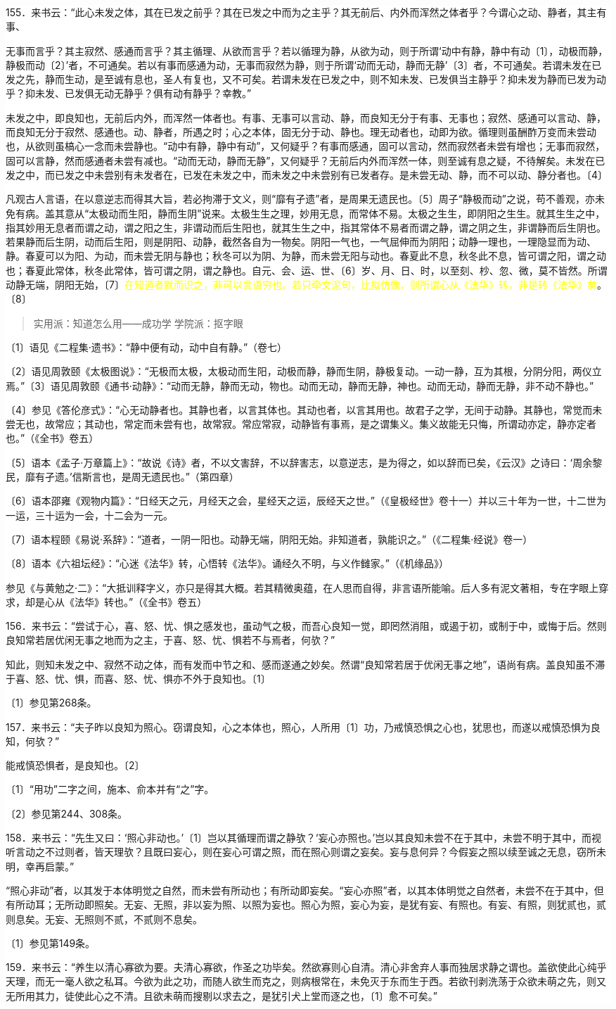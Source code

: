 155．来书云：“此心未发之体，其在已发之前乎？其在已发之中而为之主乎？其无前后、内外而浑然之体者乎？今谓心之动、静者，其主有事、

无事而言乎？其主寂然、感通而言乎？其主循理、从欲而言乎？若以循理为静，从欲为动，则于所谓‘动中有静，静中有动〔1〕，动极而静，静极而动〔2〕’者，不可通矣。若以有事而感通为动，无事而寂然为静，则于所谓‘动而无动，静而无静’〔3〕者，不可通矣。若谓未发在已发之先，静而生动，是至诚有息也，圣人有复也，又不可矣。若谓未发在已发之中，则不知未发、已发俱当主静乎？抑未发为静而已发为动乎？抑未发、已发俱无动无静乎？俱有动有静乎？幸教。”

未发之中，即良知也，无前后内外，而浑然一体者也。有事、无事可以言动、静，而良知无分于有事、无事也；寂然、感通可以言动、静，而良知无分于寂然、感通也。动、静者，所遇之时；心之本体，固无分于动、静也。理无动者也，动即为欲。循理则虽酬酢万变而未尝动也，从欲则虽槁心一念而未尝静也。“动中有静，静中有动”，又何疑乎？有事而感通，固可以言动，然而寂然者未尝有增也；无事而寂然，固可以言静，然而感通者未尝有减也。“动而无动，静而无静”，又何疑乎？无前后内外而浑然一体，则至诚有息之疑，不待解矣。未发在已发之中，而已发之中未尝别有未发者在，已发在未发之中，而未发之中未尝别有已发者存。是未尝无动、静，而不可以动、静分者也。〔4〕

凡观古人言语，在以意逆志而得其大旨，若必拘滞于文义，则“靡有孑遗”者，是周果无遗民也。〔5〕周子“静极而动”之说，苟不善观，亦未免有病。盖其意从“太极动而生阳，静而生阴”说来。太极生生之理，妙用无息，而常体不易。太极之生生，即阴阳之生生。就其生生之中，指其妙用无息者而谓之动，谓之阳之生，非谓动而后生阳也，就其生生之中，指其常体不易者而谓之静，谓之阴之生，非谓静而后生阴也。若果静而后生阴，动而后生阳，则是阴阳、动静，截然各自为一物矣。阴阳一气也，一气屈伸而为阴阳；动静一理也，一理隐显而为动、静。春夏可以为阳、为动，而未尝无阴与静也；秋冬可以为阴、为静，而未尝无阳与动也。春夏此不息，秋冬此不息，皆可谓之阳，谓之动也；春夏此常体，秋冬此常体，皆可谓之阴，谓之静也。自元、会、运、世、〔6〕岁、月、日、时，以至刻、杪、忽、微，莫不皆然。所谓动静无端，阴阳无始，〔7〕<font color="#ffff00">在知道者默而识之，非可以言语穷也。若只牵文泥句，比拟仿像，则所谓心从《法华》转，非是转《法华》矣</font>。〔8〕
>实用派：知道怎么用——成功学
>学院派：抠字眼

〔1〕语见《二程集·遗书》：“静中便有动，动中自有静。”（卷七）

〔2〕语见周敦颐《太极图说》：“无极而太极，太极动而生阳，动极而静，静而生阴，静极复动。一动一静，互为其根，分阴分阳，两仪立焉。”〔3〕语见周敦颐《通书·动静》：“动而无静，静而无动，物也。动而无动，静而无静，神也。动而无动，静而无静，非不动不静也。”

〔4〕参见《答伦彦式》：“心无动静者也。其静也者，以言其体也。其动也者，以言其用也。故君子之学，无间于动静。其静也，常觉而未尝无也，故常应；其动也，常定而未尝有也，故常寂。常应常寂，动静皆有事焉，是之谓集义。集义故能无只悔，所谓动亦定，静亦定者也。”（《全书》卷五）

〔5〕语本《孟子·万章篇上》：“故说《诗》者，不以文害辞，不以辞害志，以意逆志，是为得之，如以辞而已矣，《云汉》之诗曰：‘周余黎民，靡有孑遗。’信斯言也，是周无遗民也。”（第四章）

〔6〕语本邵雍《观物内篇》：“日经天之元，月经天之会，星经天之运，辰经天之世。”（《皇极经世》卷十一）并以三十年为一世，十二世为一运，三十运为一会，十二会为一元。

〔7〕语本程颐《易说·系辞》：“道者，一阴一阳也。动静无端，阴阳无始。非知道者，孰能识之。”（《二程集·经说》卷一）

〔8〕语本《六祖坛经》：“心迷《法华》转，心悟转《法华》。诵经久不明，与义作雠家。”（《机缘品》）

参见《与黄勉之·二》：“大抵训释字义，亦只是得其大概。若其精微奥蕴，在人思而自得，非言语所能喻。后人多有泥文著相，专在字眼上穿求，却是心从《法华》转也。”（《全书》卷五）

156．来书云：“尝试于心，喜、怒、忧、惧之感发也，虽动气之极，而吾心良知一觉，即罔然消阻，或遏于初，或制于中，或悔于后。然则良知常若居优闲无事之地而为之主，于喜、怒、忧、惧若不与焉者，何欤？”

知此，则知未发之中、寂然不动之体，而有发而中节之和、感而遂通之妙矣。然谓“良知常若居于优闲无事之地”，语尚有病。盖良知虽不滞于喜、怒、忧、惧，而喜、怒、忧、惧亦不外于良知也。〔1〕

〔1〕参见第268条。

157．来书云：“夫子昨以良知为照心。窃谓良知，心之本体也，照心，人所用〔1〕功，乃戒慎恐惧之心也，犹思也，而遂以戒慎恐惧为良知，何欤？”

能戒慎恐惧者，是良知也。〔2〕

〔1〕“用功”二字之间，施本、俞本并有“之”字。

〔2〕参见第244、308条。

158．来书云：“先生又曰：‘照心非动也。’〔1〕岂以其循理而谓之静欤？‘妄心亦照也。’岂以其良知未尝不在于其中，未尝不明于其中，而视听言动之不过则者，皆天理欤？且既曰妄心，则在妄心可谓之照，而在照心则谓之妄矣。妄与息何异？今假妄之照以续至诚之无息，窃所未明，幸再启蒙。”

“照心非动”者，以其发于本体明觉之自然，而未尝有所动也；有所动即妄矣。“妄心亦照”者，以其本体明觉之自然者，未尝不在于其中，但有所动耳；无所动即照矣。无妄、无照，非以妄为照、以照为妄也。照心为照，妄心为妄，是犹有妄、有照也。有妄、有照，则犹贰也，贰则息矣。无妄、无照则不贰，不贰则不息矣。

〔1〕参见第149条。

159．来书云：“养生以清心寡欲为要。夫清心寡欲，作圣之功毕矣。然欲寡则心自清。清心非舍弃人事而独居求静之谓也。盖欲使此心纯乎天理，而无一毫人欲之私耳。今欲为此之功，而随人欲生而克之，则病根常在，未免灭于东而生于西。若欲刊剥洗荡于众欲未萌之先，则又无所用其力，徒使此心之不清。且欲未萌而搜剔以求去之，是犹引犬上堂而逐之也，〔1〕愈不可矣。”
